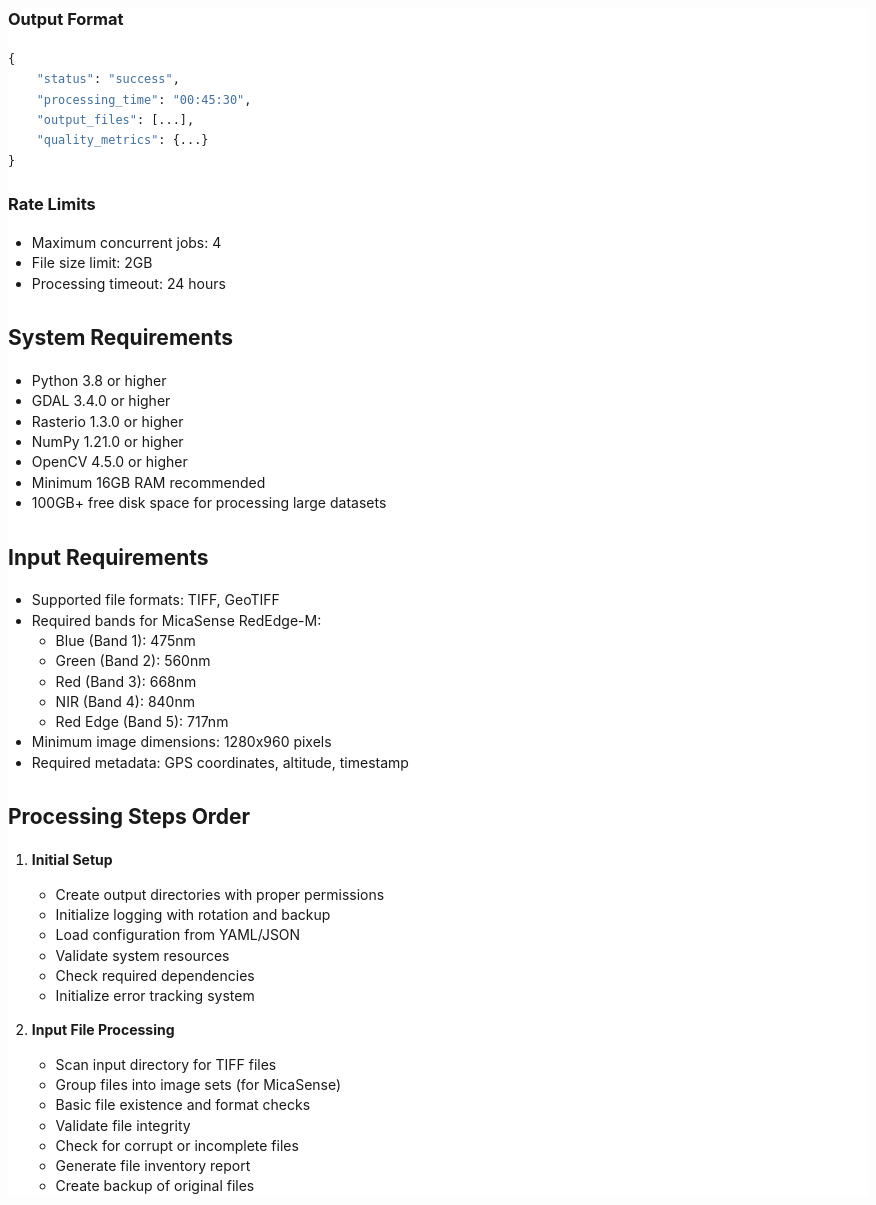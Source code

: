 ### Output Format
```python
{
    "status": "success",
    "processing_time": "00:45:30",
    "output_files": [...],
    "quality_metrics": {...}
}
```

### Rate Limits
- Maximum concurrent jobs: 4
- File size limit: 2GB
- Processing timeout: 24 hours

## System Requirements
- Python 3.8 or higher
- GDAL 3.4.0 or higher
- Rasterio 1.3.0 or higher
- NumPy 1.21.0 or higher
- OpenCV 4.5.0 or higher
- Minimum 16GB RAM recommended
- 100GB+ free disk space for processing large datasets

## Input Requirements
- Supported file formats: TIFF, GeoTIFF
- Required bands for MicaSense RedEdge-M:
  - Blue (Band 1): 475nm
  - Green (Band 2): 560nm
  - Red (Band 3): 668nm
  - NIR (Band 4): 840nm
  - Red Edge (Band 5): 717nm
- Minimum image dimensions: 1280x960 pixels
- Required metadata: GPS coordinates, altitude, timestamp

## Processing Steps Order

1. **Initial Setup**
   - Create output directories with proper permissions
   - Initialize logging with rotation and backup
   - Load configuration from YAML/JSON
   - Validate system resources
   - Check required dependencies
   - Initialize error tracking system

2. **Input File Processing**
   - Scan input directory for TIFF files
   - Group files into image sets (for MicaSense)
   - Basic file existence and format checks
   - Validate file integrity
   - Check for corrupt or incomplete files
   - Generate file inventory report
   - Create backup of original files

